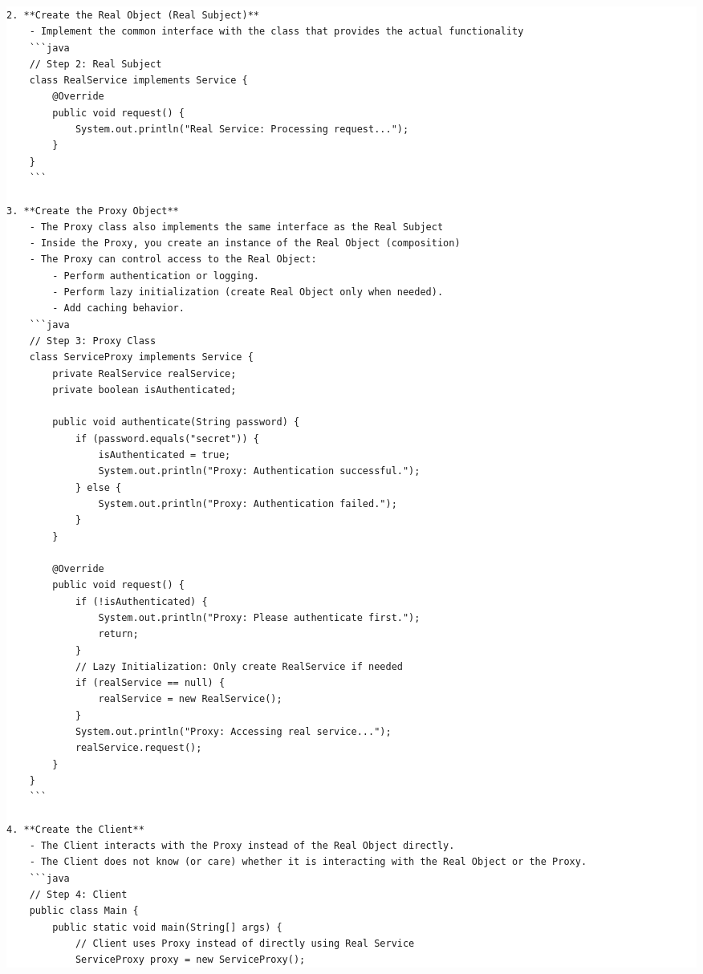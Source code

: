 	2. **Create the Real Object (Real Subject)**
		- Implement the common interface with the class that provides the actual functionality
		```java
		// Step 2: Real Subject
		class RealService implements Service {
		    @Override
		    public void request() {
		        System.out.println("Real Service: Processing request...");
		    }
		}
		```
	
	3. **Create the Proxy Object**
		- The Proxy class also implements the same interface as the Real Subject
		- Inside the Proxy, you create an instance of the Real Object (composition)
		- The Proxy can control access to the Real Object:
			- Perform authentication or logging.
			- Perform lazy initialization (create Real Object only when needed).
			- Add caching behavior.
		```java
		// Step 3: Proxy Class
		class ServiceProxy implements Service {
		    private RealService realService;
		    private boolean isAuthenticated;
		
		    public void authenticate(String password) {
		        if (password.equals("secret")) {
		            isAuthenticated = true;
		            System.out.println("Proxy: Authentication successful.");
		        } else {
		            System.out.println("Proxy: Authentication failed.");
		        }
		    }
		
		    @Override
		    public void request() {
		        if (!isAuthenticated) {
		            System.out.println("Proxy: Please authenticate first.");
		            return;
		        }
		        // Lazy Initialization: Only create RealService if needed
		        if (realService == null) {
		            realService = new RealService();
		        }
		        System.out.println("Proxy: Accessing real service...");
		        realService.request();
		    }
		}
		```
	
	4. **Create the Client**
		- The Client interacts with the Proxy instead of the Real Object directly.
		- The Client does not know (or care) whether it is interacting with the Real Object or the Proxy.
		```java
		// Step 4: Client
		public class Main {
		    public static void main(String[] args) {
		        // Client uses Proxy instead of directly using Real Service
		        ServiceProxy proxy = new ServiceProxy();
		